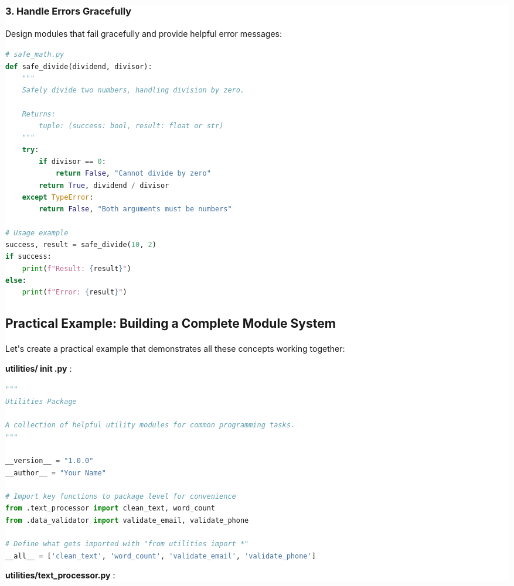 ### 3. Handle Errors Gracefully

Design modules that fail gracefully and provide helpful error messages:

```python
# safe_math.py
def safe_divide(dividend, divisor):
    """
    Safely divide two numbers, handling division by zero.
  
    Returns:
        tuple: (success: bool, result: float or str)
    """
    try:
        if divisor == 0:
            return False, "Cannot divide by zero"
        return True, dividend / divisor
    except TypeError:
        return False, "Both arguments must be numbers"

# Usage example
success, result = safe_divide(10, 2)
if success:
    print(f"Result: {result}")
else:
    print(f"Error: {result}")
```

## Practical Example: Building a Complete Module System

Let's create a practical example that demonstrates all these concepts working together:

 **utilities/ **init** .py** :

```python
"""
Utilities Package

A collection of helpful utility modules for common programming tasks.
"""

__version__ = "1.0.0"
__author__ = "Your Name"

# Import key functions to package level for convenience
from .text_processor import clean_text, word_count
from .data_validator import validate_email, validate_phone

# Define what gets imported with "from utilities import *"
__all__ = ['clean_text', 'word_count', 'validate_email', 'validate_phone']
```

 **utilities/text_processor.py** :

